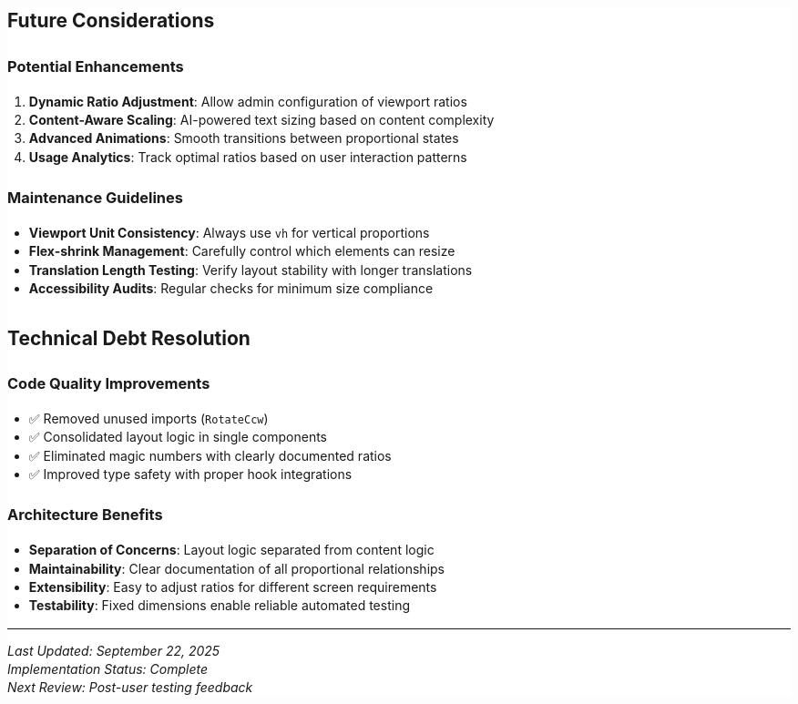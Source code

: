 ## Future Considerations

### Potential Enhancements
1. **Dynamic Ratio Adjustment**: Allow admin configuration of viewport ratios
2. **Content-Aware Scaling**: AI-powered text sizing based on content complexity
3. **Advanced Animations**: Smooth transitions between proportional states
4. **Usage Analytics**: Track optimal ratios based on user interaction patterns

### Maintenance Guidelines
- **Viewport Unit Consistency**: Always use `vh` for vertical proportions
- **Flex-shrink Management**: Carefully control which elements can resize
- **Translation Length Testing**: Verify layout stability with longer translations
- **Accessibility Audits**: Regular checks for minimum size compliance

## Technical Debt Resolution

### Code Quality Improvements
- ✅ Removed unused imports (`RotateCcw`)
- ✅ Consolidated layout logic in single components
- ✅ Eliminated magic numbers with clearly documented ratios
- ✅ Improved type safety with proper hook integrations

### Architecture Benefits
- **Separation of Concerns**: Layout logic separated from content logic
- **Maintainability**: Clear documentation of all proportional relationships
- **Extensibility**: Easy to adjust ratios for different screen requirements
- **Testability**: Fixed dimensions enable reliable automated testing

---

*Last Updated: September 22, 2025*  
*Implementation Status: Complete*  
*Next Review: Post-user testing feedback*